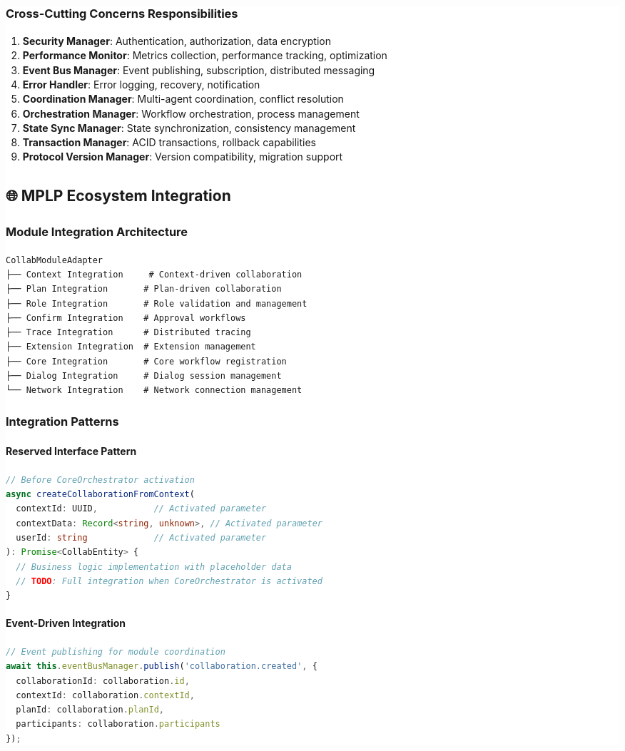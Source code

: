 ### **Cross-Cutting Concerns Responsibilities**

1. **Security Manager**: Authentication, authorization, data encryption
2. **Performance Monitor**: Metrics collection, performance tracking, optimization
3. **Event Bus Manager**: Event publishing, subscription, distributed messaging
4. **Error Handler**: Error logging, recovery, notification
5. **Coordination Manager**: Multi-agent coordination, conflict resolution
6. **Orchestration Manager**: Workflow orchestration, process management
7. **State Sync Manager**: State synchronization, consistency management
8. **Transaction Manager**: ACID transactions, rollback capabilities
9. **Protocol Version Manager**: Version compatibility, migration support

## 🌐 **MPLP Ecosystem Integration**

### **Module Integration Architecture**
```
CollabModuleAdapter
├── Context Integration     # Context-driven collaboration
├── Plan Integration       # Plan-driven collaboration
├── Role Integration       # Role validation and management
├── Confirm Integration    # Approval workflows
├── Trace Integration      # Distributed tracing
├── Extension Integration  # Extension management
├── Core Integration       # Core workflow registration
├── Dialog Integration     # Dialog session management
└── Network Integration    # Network connection management
```

### **Integration Patterns**

#### **Reserved Interface Pattern**
```typescript
// Before CoreOrchestrator activation
async createCollaborationFromContext(
  contextId: UUID,           // Activated parameter
  contextData: Record<string, unknown>, // Activated parameter
  userId: string             // Activated parameter
): Promise<CollabEntity> {
  // Business logic implementation with placeholder data
  // TODO: Full integration when CoreOrchestrator is activated
}
```

#### **Event-Driven Integration**
```typescript
// Event publishing for module coordination
await this.eventBusManager.publish('collaboration.created', {
  collaborationId: collaboration.id,
  contextId: collaboration.contextId,
  planId: collaboration.planId,
  participants: collaboration.participants
});
```
